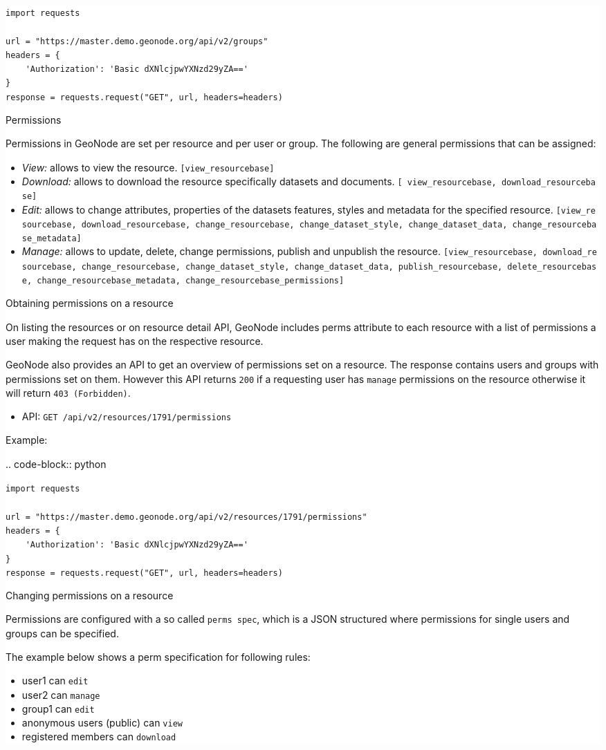     import requests
    
    url = "https://master.demo.geonode.org/api/v2/groups"
    headers = {
        'Authorization': 'Basic dXNlcjpwYXNzd29yZA=='
    }
    response = requests.request("GET", url, headers=headers)




Permissions

Permissions in GeoNode are set per resource and per user or group. The following are general permissions that can be assigned:

- *View:* allows to view the resource. ``[view_resourcebase]``
- *Download:* allows to download the resource specifically datasets and documents. ``[ view_resourcebase, download_resourcebase]``
- *Edit:* allows to change attributes, properties of the datasets features, styles and metadata for the specified resource. ``[view_resourcebase, download_resourcebase, change_resourcebase, change_dataset_style, change_dataset_data, change_resourcebase_metadata]``
- *Manage:* allows to update, delete, change permissions, publish and unpublish the resource. ``[view_resourcebase, download_resourcebase, change_resourcebase, change_dataset_style, change_dataset_data, publish_resourcebase, delete_resourcebase, change_resourcebase_metadata, change_resourcebase_permissions]``

Obtaining permissions on a resource

On listing the resources or on resource detail API, GeoNode includes perms attribute to each resource with a list of permissions a user making the request has on the respective resource.

GeoNode also provides an API to get an overview of permissions set on a resource. The response contains users and groups with permissions set on them. However this API returns ``200`` if a requesting user has ``manage`` permissions on the resource otherwise it will return ``403 (Forbidden)``.

- API: ``GET /api/v2/resources/1791/permissions``

Example:

.. code-block:: python

    import requests
    
    url = "https://master.demo.geonode.org/api/v2/resources/1791/permissions"
    headers = {
        'Authorization': 'Basic dXNlcjpwYXNzd29yZA=='
    }
    response = requests.request("GET", url, headers=headers)


Changing permissions on a resource

Permissions are configured with a so called ``perms spec``, which is a JSON structured where permissions for single users and groups can be specified.

The example below shows a perm specification for following rules:

- user1 can ``edit``
- user2 can ``manage``
- group1 can ``edit``
- anonymous users (public) can ``view``
- registered members can ``download``
